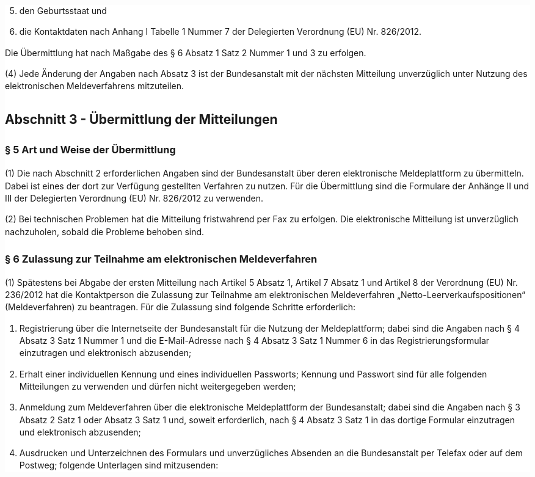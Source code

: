 
5.  den Geburtsstaat und


6.  die Kontaktdaten nach Anhang I Tabelle 1 Nummer 7 der Delegierten
    Verordnung (EU) Nr. 826/2012.



Die Übermittlung hat nach Maßgabe des § 6 Absatz 1 Satz 2 Nummer 1 und
3 zu erfolgen.

(4) Jede Änderung der Angaben nach Absatz 3 ist der Bundesanstalt mit
der nächsten Mitteilung unverzüglich unter Nutzung des elektronischen
Meldeverfahrens mitzuteilen.

## Abschnitt 3 - Übermittlung der Mitteilungen

### § 5 Art und Weise der Übermittlung

(1) Die nach Abschnitt 2 erforderlichen Angaben sind der Bundesanstalt
über deren elektronische Meldeplattform zu übermitteln. Dabei ist
eines der dort zur Verfügung gestellten Verfahren zu nutzen. Für die
Übermittlung sind die Formulare der Anhänge II und III der Delegierten
Verordnung (EU) Nr. 826/2012 zu verwenden.

(2) Bei technischen Problemen hat die Mitteilung fristwahrend per Fax
zu erfolgen. Die elektronische Mitteilung ist unverzüglich
nachzuholen, sobald die Probleme behoben sind.

### § 6 Zulassung zur Teilnahme am elektronischen Meldeverfahren

(1) Spätestens bei Abgabe der ersten Mitteilung nach Artikel 5 Absatz
1, Artikel 7 Absatz 1 und Artikel 8 der Verordnung (EU) Nr. 236/2012
hat die Kontaktperson die Zulassung zur Teilnahme am elektronischen
Meldeverfahren „Netto-Leerverkaufspositionen“ (Meldeverfahren) zu
beantragen. Für die Zulassung sind folgende Schritte erforderlich:

1.  Registrierung über die Internetseite der Bundesanstalt für die Nutzung
    der Meldeplattform; dabei sind die Angaben nach § 4 Absatz 3 Satz 1
    Nummer 1 und die E-Mail-Adresse nach § 4 Absatz 3 Satz 1 Nummer 6 in
    das Registrierungsformular einzutragen und elektronisch abzusenden;


2.  Erhalt einer individuellen Kennung und eines individuellen Passworts;
    Kennung und Passwort sind für alle folgenden Mitteilungen zu verwenden
    und dürfen nicht weitergegeben werden;


3.  Anmeldung zum Meldeverfahren über die elektronische Meldeplattform der
    Bundesanstalt; dabei sind die Angaben nach § 3 Absatz 2 Satz 1 oder
    Absatz 3 Satz 1 und, soweit erforderlich, nach § 4 Absatz 3 Satz 1 in
    das dortige Formular einzutragen und elektronisch abzusenden;


4.  Ausdrucken und Unterzeichnen des Formulars und unverzügliches Absenden
    an die Bundesanstalt per Telefax oder auf dem Postweg; folgende
    Unterlagen sind mitzusenden:
